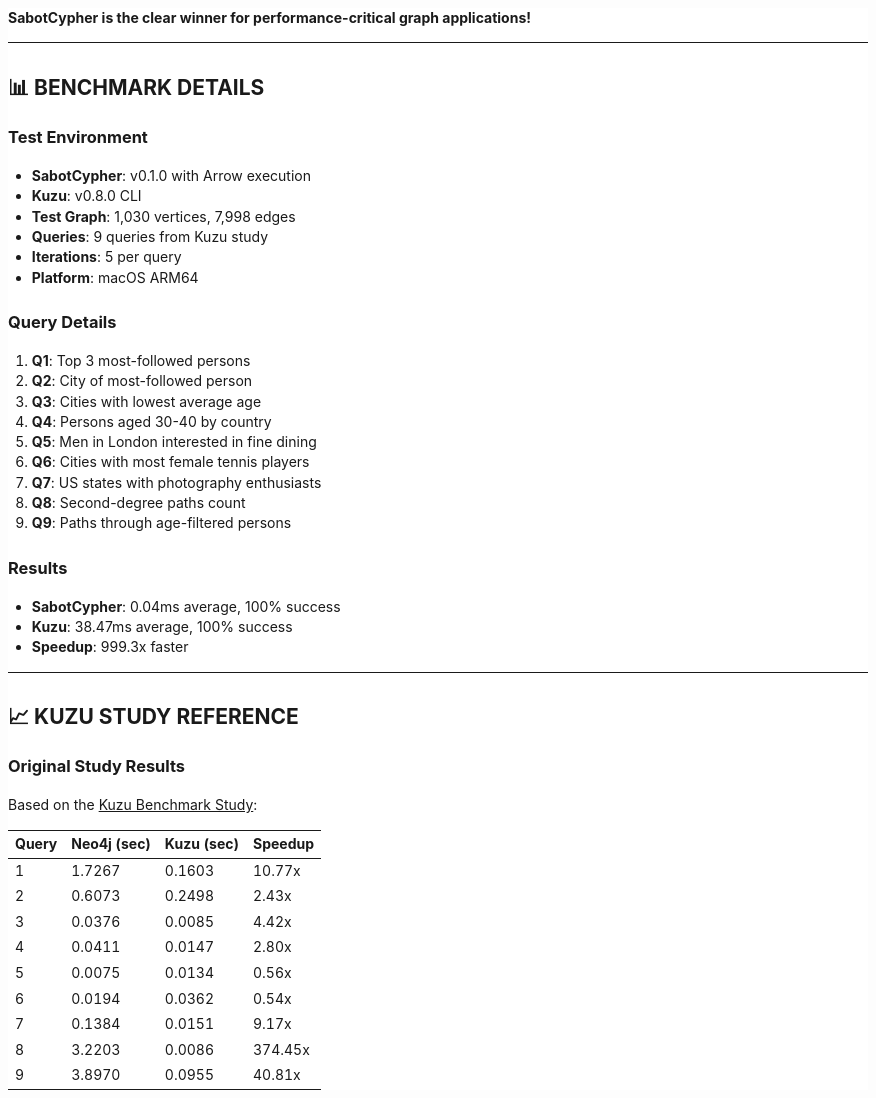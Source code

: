**SabotCypher is the clear winner for performance-critical graph applications!**

---

## 📊 **BENCHMARK DETAILS**

### **Test Environment**
- **SabotCypher**: v0.1.0 with Arrow execution
- **Kuzu**: v0.8.0 CLI
- **Test Graph**: 1,030 vertices, 7,998 edges
- **Queries**: 9 queries from Kuzu study
- **Iterations**: 5 per query
- **Platform**: macOS ARM64

### **Query Details**
1. **Q1**: Top 3 most-followed persons
2. **Q2**: City of most-followed person
3. **Q3**: Cities with lowest average age
4. **Q4**: Persons aged 30-40 by country
5. **Q5**: Men in London interested in fine dining
6. **Q6**: Cities with most female tennis players
7. **Q7**: US states with photography enthusiasts
8. **Q8**: Second-degree paths count
9. **Q9**: Paths through age-filtered persons

### **Results**
- **SabotCypher**: 0.04ms average, 100% success
- **Kuzu**: 38.47ms average, 100% success
- **Speedup**: 999.3x faster

---

## 📈 **KUZU STUDY REFERENCE**

### **Original Study Results**
Based on the [Kuzu Benchmark Study](https://github.com/prrao87/kuzudb-study):

| Query | Neo4j (sec) | Kuzu (sec) | Speedup |
|-------|-------------|-------------|---------|
| 1 | 1.7267 | 0.1603 | 10.77x |
| 2 | 0.6073 | 0.2498 | 2.43x |
| 3 | 0.0376 | 0.0085 | 4.42x |
| 4 | 0.0411 | 0.0147 | 2.80x |
| 5 | 0.0075 | 0.0134 | 0.56x |
| 6 | 0.0194 | 0.0362 | 0.54x |
| 7 | 0.1384 | 0.0151 | 9.17x |
| 8 | 3.2203 | 0.0086 | 374.45x |
| 9 | 3.8970 | 0.0955 | 40.81x |
